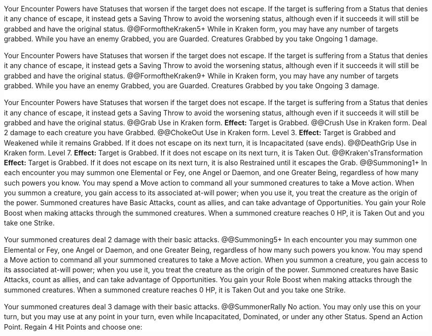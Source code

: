 Your Encounter Powers have Statuses that worsen if the target does not escape. If the target
is suffering from a Status that denies it any chance of escape, it instead gets a Saving Throw
to avoid the worsening status, although even if it succeeds it will still be grabbed and have the
original status.
@@FormoftheKraken5+
While in Kraken form, you may have any number of targets grabbed. While you have an enemy
Grabbed, you are Guarded. Creatures Grabbed by you take Ongoing 1 damage.

Your Encounter Powers have Statuses that worsen if the target does not escape. If the target
is suffering from a Status that denies it any chance of escape, it instead gets a Saving Throw
to avoid the worsening status, although even if it succeeds it will still be grabbed and have the
original status.
@@FormoftheKraken9+
While in Kraken form, you may have any number of targets grabbed. While you have an enemy
Grabbed, you are Guarded. Creatures Grabbed by you take Ongoing 3 damage.

Your Encounter Powers have Statuses that worsen if the target does not escape. If the target
is suffering from a Status that denies it any chance of escape, it instead gets a Saving Throw
to avoid the worsening status, although even if it succeeds it will still be grabbed and have the
original status.
@@Grab
Use in Kraken form. **Effect:** Target is Grabbed.
@@Crush
Use in Kraken form. Deal 2 damage to each creature you have Grabbed.
@@ChokeOut
Use in Kraken form. Level 3. **Effect:** Target is Grabbed and Weakened while it remains
Grabbed. If it does not escape on its next turn, it is Incapacitated (save ends).
@@DeathGrip
Use in Kraken form. Level 7. **Effect:** Target is Grabbed. If it does not escape on its next
turn, it is Taken Out.
@@Kraken'sTransformation
**Effect:** Target is Grabbed. If it does not escape on its next turn, it is also Restrained
until it escapes the Grab.
@@Summoning1+
In each encounter you may summon one Elemental or Fey, one Angel or Daemon, and one Greater
Being, regardless of how many such powers you know. You may spend a Move action to command
all your summoned creatures to take a Move action. When you summon a creature, you gain
access to its associated at-will power; when you use it, you treat the creature as the origin
of the power. Summoned creatures have Basic Attacks, count as allies, and can take advantage
of Opportunities. You gain your Role Boost when making attacks through the summoned creatures.
When a summoned creature reaches 0 HP, it is Taken Out and you take one Strike.

Your summoned creatures deal 2 damage with their basic attacks.
@@Summoning5+
In each encounter you may summon one Elemental or Fey, one Angel or Daemon, and one Greater
Being, regardless of how many such powers you know. You may spend a Move action to command
all your summoned creatures to take a Move action. When you summon a creature, you gain
access to its associated at-will power; when you use it, you treat the creature as the origin
of the power. Summoned creatures have Basic Attacks, count as allies, and can take advantage
of Opportunities. You gain your Role Boost when making attacks through the summoned creatures.
When a summoned creature reaches 0 HP, it is Taken Out and you take one Strike.

Your summoned creatures deal 3 damage with their basic attacks.
@@SummonerRally
No action. You may only use this on your turn, but you may use at any point
in your turn, even while Incapacitated, Dominated, or under any other Status. Spend
an Action Point. Regain 4 Hit Points and choose one:
